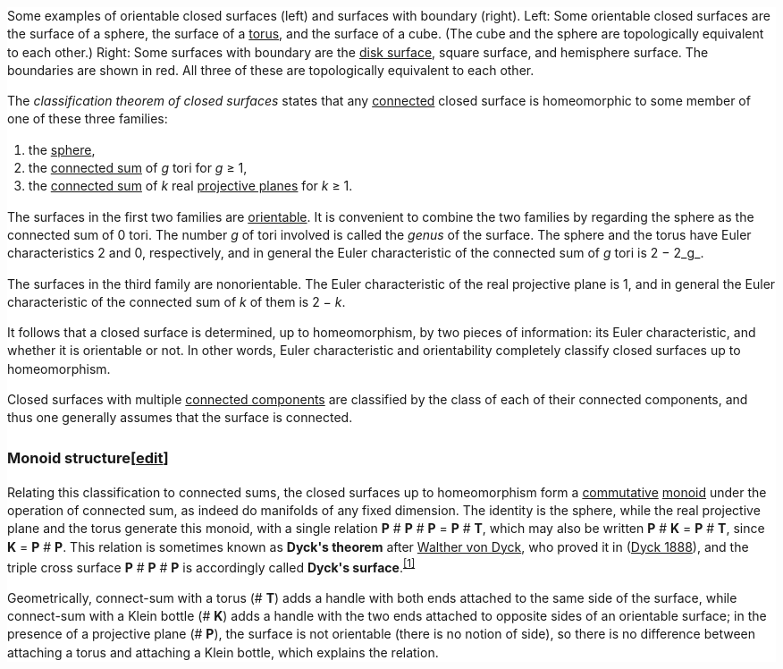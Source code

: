 Some examples of orientable closed surfaces (left) and surfaces with boundary (right). Left: Some orientable closed surfaces are the surface of a sphere, the surface of a [torus](https://en.wikipedia.org/wiki/Torus "Torus"), and the surface of a cube. (The cube and the sphere are topologically equivalent to each other.) Right: Some surfaces with boundary are the [disk surface](https://en.wikipedia.org/wiki/Disk_(mathematics) "Disk (mathematics)"), square surface, and hemisphere surface. The boundaries are shown in red. All three of these are topologically equivalent to each other.

The _classification theorem of closed surfaces_ states that any [connected](https://en.wikipedia.org/wiki/Connected_(topology) "Connected (topology)") closed surface is homeomorphic to some member of one of these three families:

1.  the [sphere](https://en.wikipedia.org/wiki/Sphere "Sphere"),
2.  the [connected sum](https://en.wikipedia.org/wiki/Connected_sum "Connected sum") of _g_ tori for _g_ ≥ 1,
3.  the [connected sum](https://en.wikipedia.org/wiki/Connected_sum "Connected sum") of _k_ real [projective planes](https://en.wikipedia.org/wiki/Projective_plane "Projective plane") for _k_ ≥ 1.

The surfaces in the first two families are [orientable](https://en.wikipedia.org/wiki/Orientability "Orientability"). It is convenient to combine the two families by regarding the sphere as the connected sum of 0 tori. The number _g_ of tori involved is called the _genus_ of the surface. The sphere and the torus have Euler characteristics 2 and 0, respectively, and in general the Euler characteristic of the connected sum of _g_ tori is 2 − 2_g_.

The surfaces in the third family are nonorientable. The Euler characteristic of the real projective plane is 1, and in general the Euler characteristic of the connected sum of _k_ of them is 2 − _k_.

It follows that a closed surface is determined, up to homeomorphism, by two pieces of information: its Euler characteristic, and whether it is orientable or not. In other words, Euler characteristic and orientability completely classify closed surfaces up to homeomorphism.

Closed surfaces with multiple [connected components](https://en.wikipedia.org/wiki/Connected_component_(topology) "Connected component (topology)") are classified by the class of each of their connected components, and thus one generally assumes that the surface is connected.

### Monoid structure\[[edit](https://en.wikipedia.org/w/index.php?title=Surface_(topology)&action=edit&section=8 "Edit section: Monoid structure")\]

Relating this classification to connected sums, the closed surfaces up to homeomorphism form a [commutative](https://en.wikipedia.org/wiki/Commutative "Commutative") [monoid](https://en.wikipedia.org/wiki/Monoid "Monoid") under the operation of connected sum, as indeed do manifolds of any fixed dimension. The identity is the sphere, while the real projective plane and the torus generate this monoid, with a single relation **P** # **P** # **P** = **P** # **T**, which may also be written **P** # **K** = **P** # **T**, since **K** = **P** # **P**. This relation is sometimes known as **Dyck's theorem** after [Walther von Dyck](https://en.wikipedia.org/wiki/Walther_von_Dyck "Walther von Dyck"), who proved it in ([Dyck 1888](https://en.wikipedia.org/wiki/Surface_(topology)#CITEREFDyck1888)), and the triple cross surface **P** # **P** # **P** is accordingly called **Dyck's surface**.<sup id="cite_ref-fw_1-0"><a href="https://en.wikipedia.org/wiki/Surface_(topology)#cite_note-fw-1">[1]</a></sup>

Geometrically, connect-sum with a torus (\# **T**) adds a handle with both ends attached to the same side of the surface, while connect-sum with a Klein bottle (\# **K**) adds a handle with the two ends attached to opposite sides of an orientable surface; in the presence of a projective plane (\# **P**), the surface is not orientable (there is no notion of side), so there is no difference between attaching a torus and attaching a Klein bottle, which explains the relation.
